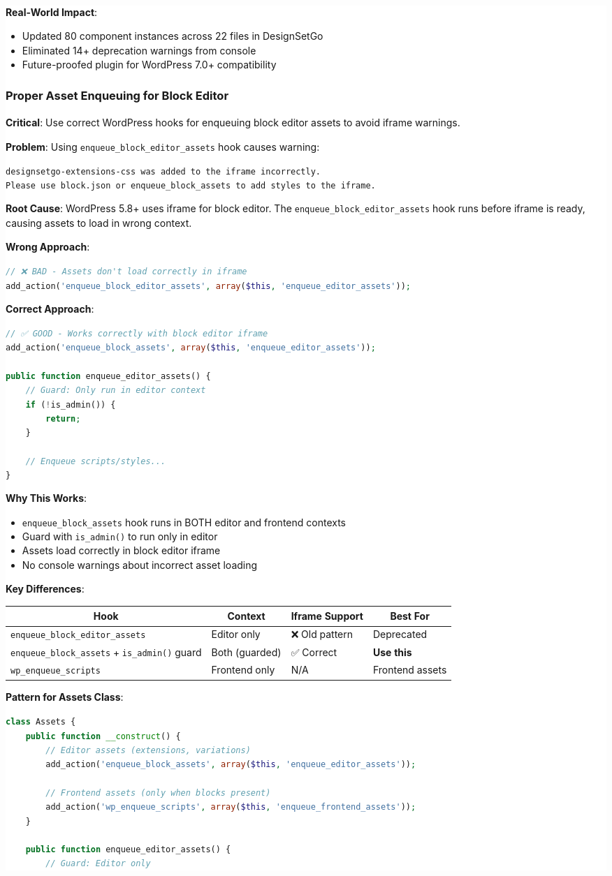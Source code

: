 **Real-World Impact**:
- Updated 80 component instances across 22 files in DesignSetGo
- Eliminated 14+ deprecation warnings from console
- Future-proofed plugin for WordPress 7.0+ compatibility

### Proper Asset Enqueuing for Block Editor
**Critical**: Use correct WordPress hooks for enqueuing block editor assets to avoid iframe warnings.

**Problem**: Using `enqueue_block_editor_assets` hook causes warning:
```
designsetgo-extensions-css was added to the iframe incorrectly.
Please use block.json or enqueue_block_assets to add styles to the iframe.
```

**Root Cause**: WordPress 5.8+ uses iframe for block editor. The `enqueue_block_editor_assets` hook runs before iframe is ready, causing assets to load in wrong context.

**Wrong Approach**:
```php
// ❌ BAD - Assets don't load correctly in iframe
add_action('enqueue_block_editor_assets', array($this, 'enqueue_editor_assets'));
```

**Correct Approach**:
```php
// ✅ GOOD - Works correctly with block editor iframe
add_action('enqueue_block_assets', array($this, 'enqueue_editor_assets'));

public function enqueue_editor_assets() {
    // Guard: Only run in editor context
    if (!is_admin()) {
        return;
    }

    // Enqueue scripts/styles...
}
```

**Why This Works**:
- `enqueue_block_assets` hook runs in BOTH editor and frontend contexts
- Guard with `is_admin()` to run only in editor
- Assets load correctly in block editor iframe
- No console warnings about incorrect asset loading

**Key Differences**:

| Hook | Context | Iframe Support | Best For |
|------|---------|----------------|----------|
| `enqueue_block_editor_assets` | Editor only | ❌ Old pattern | Deprecated |
| `enqueue_block_assets` + `is_admin()` guard | Both (guarded) | ✅ Correct | **Use this** |
| `wp_enqueue_scripts` | Frontend only | N/A | Frontend assets |

**Pattern for Assets Class**:
```php
class Assets {
    public function __construct() {
        // Editor assets (extensions, variations)
        add_action('enqueue_block_assets', array($this, 'enqueue_editor_assets'));

        // Frontend assets (only when blocks present)
        add_action('wp_enqueue_scripts', array($this, 'enqueue_frontend_assets'));
    }

    public function enqueue_editor_assets() {
        // Guard: Editor only
```